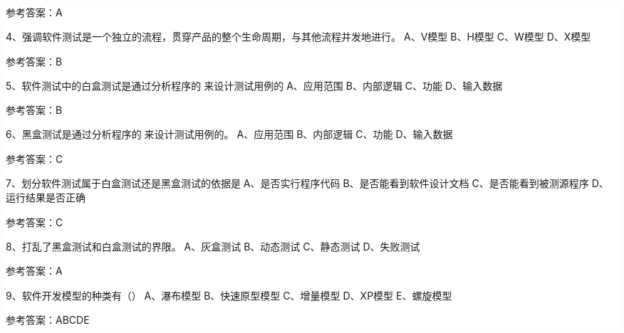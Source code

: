   参考答案：A



4、强调软件测试是一个独立的流程，贯穿产品的整个生命周期，与其他流程并发地进行。
  A、V模型
  B、H模型
  C、W模型
  D、X模型

  参考答案：B



5、软件测试中的白盒测试是通过分析程序的 来设计测试用例的
  A、应用范围
  B、内部逻辑
  C、功能
  D、输入数据

  参考答案：B



6、黑盒测试是通过分析程序的 来设计测试用例的。
  A、应用范围
  B、内部逻辑
  C、功能
  D、输入数据

  参考答案：C



7、划分软件测试属于白盒测试还是黑盒测试的依据是
  A、是否实行程序代码
  B、是否能看到软件设计文档
  C、是否能看到被测源程序
  D、运行结果是否正确

  参考答案：C



8、打乱了黑盒测试和白盒测试的界限。
  A、灰盒测试
  B、动态测试
  C、静态测试
  D、失败测试

  参考答案：A



9、软件开发模型的种类有（）
  A、瀑布模型
  B、快速原型模型
  C、增量模型
  D、XP模型
  E、螺旋模型

  参考答案：ABCDE
